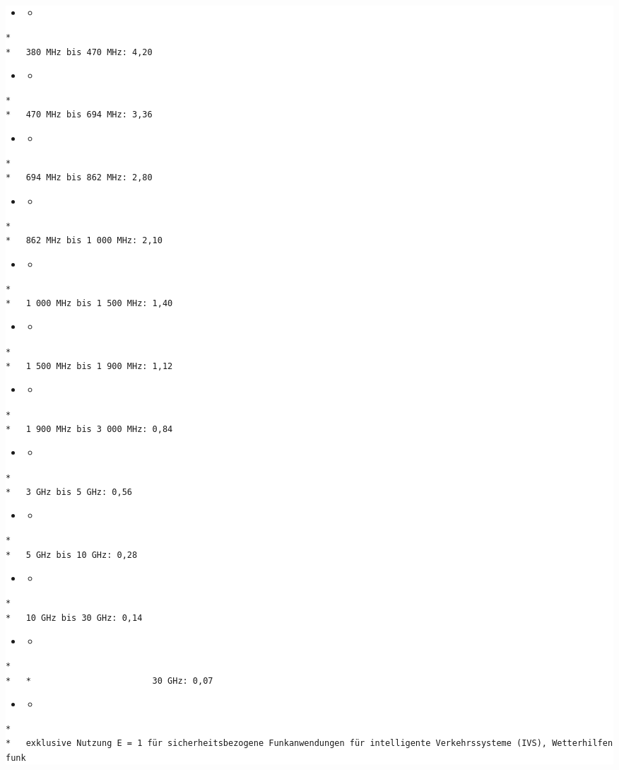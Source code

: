 
*    *
    *
    *   380 MHz bis 470 MHz: 4,20


*    *
    *
    *   470 MHz bis 694 MHz: 3,36


*    *
    *
    *   694 MHz bis 862 MHz: 2,80


*    *
    *
    *   862 MHz bis 1 000 MHz: 2,10


*    *
    *
    *   1 000 MHz bis 1 500 MHz: 1,40


*    *
    *
    *   1 500 MHz bis 1 900 MHz: 1,12


*    *
    *
    *   1 900 MHz bis 3 000 MHz: 0,84


*    *
    *
    *   3 GHz bis 5 GHz: 0,56


*    *
    *
    *   5 GHz bis 10 GHz: 0,28


*    *
    *
    *   10 GHz bis 30 GHz: 0,14


*    *
    *
    *   *                        30 GHz: 0,07


*    *
    *
    *   exklusive Nutzung E = 1 für sicherheitsbezogene Funkanwendungen für intelligente Verkehrssysteme (IVS), Wetterhilfenfunk


